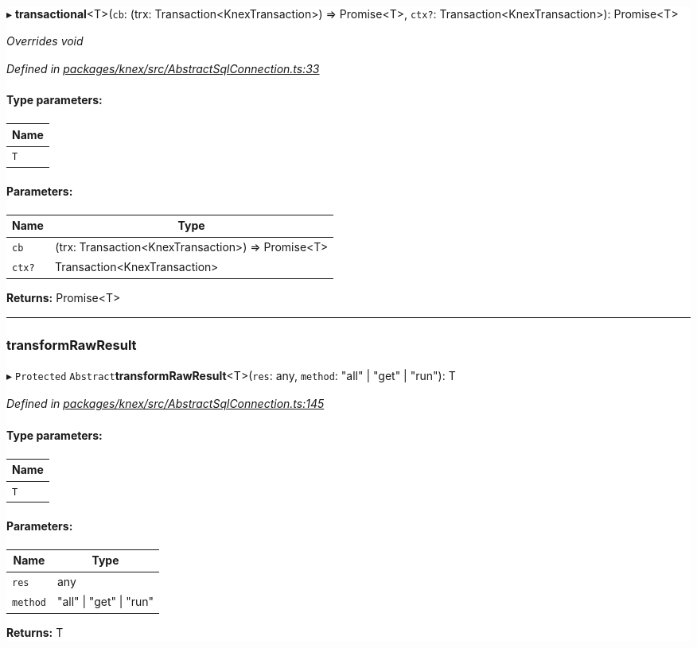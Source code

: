 ▸ **transactional**&#60;T>(`cb`: (trx: Transaction&#60;KnexTransaction>) => Promise&#60;T>, `ctx?`: Transaction&#60;KnexTransaction>): Promise&#60;T>

*Overrides void*

*Defined in [packages/knex/src/AbstractSqlConnection.ts:33](https://github.com/mikro-orm/mikro-orm/blob/18b580bb42/packages/knex/src/AbstractSqlConnection.ts#L33)*

#### Type parameters:

Name |
------ |
`T` |

#### Parameters:

Name | Type |
------ | ------ |
`cb` | (trx: Transaction&#60;KnexTransaction>) => Promise&#60;T> |
`ctx?` | Transaction&#60;KnexTransaction> |

**Returns:** Promise&#60;T>

___

### transformRawResult

▸ `Protected` `Abstract`**transformRawResult**&#60;T>(`res`: any, `method`: &#34;all&#34; \| &#34;get&#34; \| &#34;run&#34;): T

*Defined in [packages/knex/src/AbstractSqlConnection.ts:145](https://github.com/mikro-orm/mikro-orm/blob/18b580bb42/packages/knex/src/AbstractSqlConnection.ts#L145)*

#### Type parameters:

Name |
------ |
`T` |

#### Parameters:

Name | Type |
------ | ------ |
`res` | any |
`method` | &#34;all&#34; \| &#34;get&#34; \| &#34;run&#34; |

**Returns:** T
